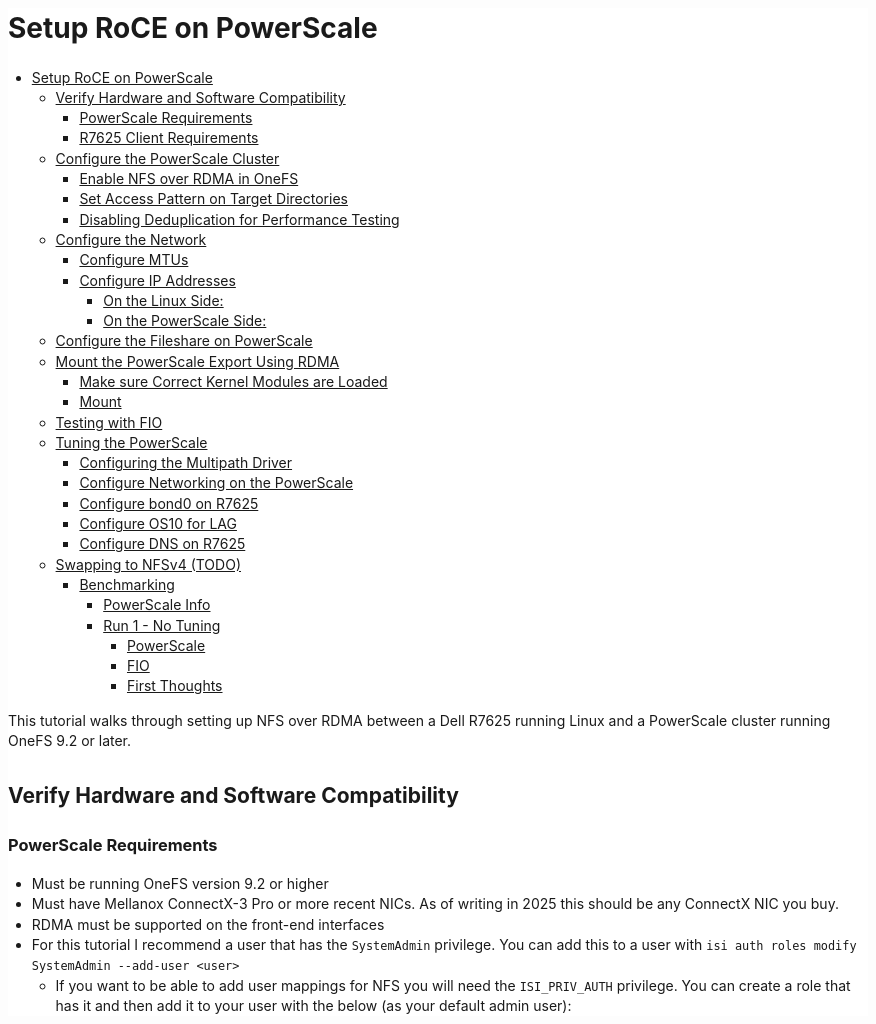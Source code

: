 # Setup RoCE on PowerScale

- [Setup RoCE on PowerScale](#setup-roce-on-powerscale)
  - [Verify Hardware and Software Compatibility](#verify-hardware-and-software-compatibility)
    - [PowerScale Requirements](#powerscale-requirements)
    - [R7625 Client Requirements](#r7625-client-requirements)
  - [Configure the PowerScale Cluster](#configure-the-powerscale-cluster)
    - [Enable NFS over RDMA in OneFS](#enable-nfs-over-rdma-in-onefs)
    - [Set Access Pattern on Target Directories](#set-access-pattern-on-target-directories)
    - [Disabling Deduplication for Performance Testing](#disabling-deduplication-for-performance-testing)
  - [Configure the Network](#configure-the-network)
    - [Configure MTUs](#configure-mtus)
    - [Configure IP Addresses](#configure-ip-addresses)
      - [On the Linux Side:](#on-the-linux-side)
      - [On the PowerScale Side:](#on-the-powerscale-side)
  - [Configure the Fileshare on PowerScale](#configure-the-fileshare-on-powerscale)
  - [Mount the PowerScale Export Using RDMA](#mount-the-powerscale-export-using-rdma)
    - [Make sure Correct Kernel Modules are Loaded](#make-sure-correct-kernel-modules-are-loaded)
    - [Mount](#mount)
  - [Testing with FIO](#testing-with-fio)
  - [Tuning the PowerScale](#tuning-the-powerscale)
    - [Configuring the Multipath Driver](#configuring-the-multipath-driver)
    - [Configure Networking on the PowerScale](#configure-networking-on-the-powerscale)
    - [Configure bond0 on R7625](#configure-bond0-on-r7625)
    - [Configure OS10 for LAG](#configure-os10-for-lag)
    - [Configure DNS on R7625](#configure-dns-on-r7625)
  - [Swapping to NFSv4 (TODO)](#swapping-to-nfsv4-todo)
    - [Benchmarking](#benchmarking)
      - [PowerScale Info](#powerscale-info)
      - [Run 1 - No Tuning](#run-1---no-tuning)
        - [PowerScale](#powerscale)
        - [FIO](#fio)
        - [First Thoughts](#first-thoughts)


This tutorial walks through setting up NFS over RDMA between a Dell R7625 running Linux and a PowerScale cluster running OneFS 9.2 or later.

## Verify Hardware and Software Compatibility

### PowerScale Requirements

- Must be running OneFS version 9.2 or higher
- Must have Mellanox ConnectX-3 Pro or more recent NICs. As of writing in 2025 this should be any ConnectX NIC you buy.
- RDMA must be supported on the front-end interfaces
- For this tutorial I recommend a user that has the `SystemAdmin` privilege. You can add this to a user with `isi auth roles modify SystemAdmin --add-user <user>`
  - If you want to be able to add user mappings for NFS you will need the `ISI_PRIV_AUTH` privilege. You can create a role that has it and then add it to your user with the below (as your default admin user):
